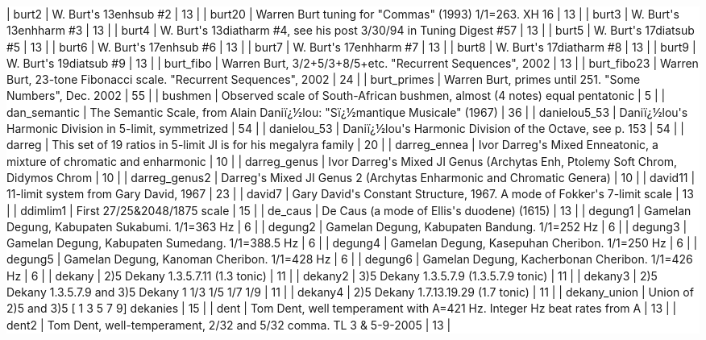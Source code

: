 | burt2 | W. Burt's 13enhsub #2 | 13 |
| burt20 | Warren Burt tuning for \"Commas\" (1993) 1/1=263. XH 16 | 13 |
| burt3 | W. Burt's 13enhharm #3 | 13 |
| burt4 | W. Burt's 13diatharm #4, see his post 3/30/94 in Tuning Digest #57 | 13 |
| burt5 | W. Burt's 17diatsub #5 | 13 |
| burt6 | W. Burt's 17enhsub #6 | 13 |
| burt7 | W. Burt's 17enhharm #7 | 13 |
| burt8 | W. Burt's 17diatharm #8 | 13 |
| burt9 | W. Burt's 19diatsub #9 | 13 |
| burt_fibo | Warren Burt, 3/2+5/3+8/5+etc. \"Recurrent Sequences\", 2002 | 13 |
| burt_fibo23 | Warren Burt, 23-tone Fibonacci scale. \"Recurrent Sequences\", 2002 | 24 |
| burt_primes | Warren Burt, primes until 251. \"Some Numbers\", Dec. 2002 | 55 |
| bushmen | Observed scale of South-African bushmen, almost (4 notes) equal pentatonic | 5 |
| dan_semantic | The Semantic Scale, from Alain Daniï¿½lou: \"Sï¿½mantique Musicale\" (1967) | 36 |
| danielou5_53 | Daniï¿½lou's Harmonic Division in 5-limit, symmetrized | 54 |
| danielou_53 | Daniï¿½lou's Harmonic Division of the Octave, see p. 153 | 54 |
| darreg | This set of 19 ratios in 5-limit JI is for his megalyra family | 20 |
| darreg_ennea | Ivor Darreg's Mixed Enneatonic, a mixture of chromatic and enharmonic | 10 |
| darreg_genus | Ivor Darreg's Mixed JI Genus (Archytas Enh, Ptolemy Soft Chrom, Didymos Chrom | 10 |
| darreg_genus2 | Darreg's Mixed JI Genus 2 (Archytas Enharmonic and Chromatic Genera) | 10 |
| david11 | 11-limit system from Gary David, 1967 | 23 |
| david7 | Gary David's Constant Structure, 1967. A mode of Fokker's 7-limit scale | 13 |
| ddimlim1 | First 27/25&2048/1875 scale | 15 |
| de_caus | De Caus (a mode of Ellis's duodene) (1615) | 13 |
| degung1 | Gamelan Degung, Kabupaten Sukabumi. 1/1=363 Hz | 6 |
| degung2 | Gamelan Degung, Kabupaten Bandung. 1/1=252 Hz | 6 |
| degung3 | Gamelan Degung, Kabupaten Sumedang. 1/1=388.5 Hz | 6 |
| degung4 | Gamelan Degung, Kasepuhan Cheribon. 1/1=250 Hz | 6 |
| degung5 | Gamelan Degung, Kanoman Cheribon. 1/1=428 Hz | 6 |
| degung6 | Gamelan Degung, Kacherbonan Cheribon. 1/1=426 Hz | 6 |
| dekany | 2)5 Dekany 1.3.5.7.11 (1.3 tonic) | 11 |
| dekany2 | 3)5 Dekany 1.3.5.7.9 (1.3.5.7.9 tonic) | 11 |
| dekany3 | 2)5 Dekany 1.3.5.7.9 and 3)5 Dekany 1 1/3 1/5 1/7 1/9 | 11 |
| dekany4 | 2)5 Dekany 1.7.13.19.29 (1.7 tonic) | 11 |
| dekany_union | Union of 2)5 and 3)5 [ 1 3 5 7 9] dekanies | 15 |
| dent | Tom Dent, well temperament with A=421 Hz. Integer Hz beat rates from A | 13 |
| dent2 | Tom Dent, well-temperament, 2/32 and 5/32 comma. TL 3 & 5-9-2005 | 13 |